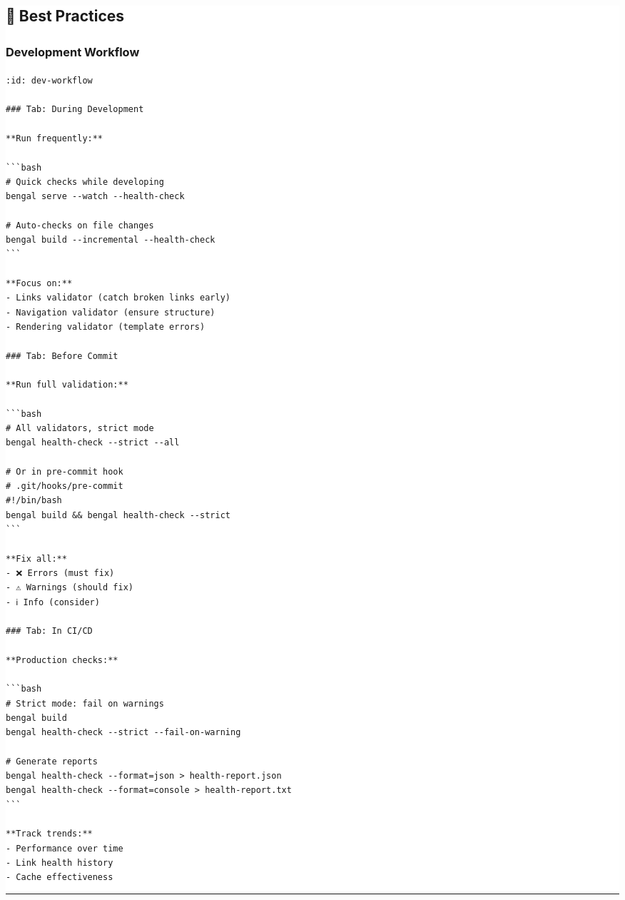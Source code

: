 
## 🎯 Best Practices

### Development Workflow

````{tabs}
:id: dev-workflow

### Tab: During Development

**Run frequently:**

```bash
# Quick checks while developing
bengal serve --watch --health-check

# Auto-checks on file changes
bengal build --incremental --health-check
```

**Focus on:**
- Links validator (catch broken links early)
- Navigation validator (ensure structure)
- Rendering validator (template errors)

### Tab: Before Commit

**Run full validation:**

```bash
# All validators, strict mode
bengal health-check --strict --all

# Or in pre-commit hook
# .git/hooks/pre-commit
#!/bin/bash
bengal build && bengal health-check --strict
```

**Fix all:**
- ❌ Errors (must fix)
- ⚠️ Warnings (should fix)
- ℹ️ Info (consider)

### Tab: In CI/CD

**Production checks:**

```bash
# Strict mode: fail on warnings
bengal build
bengal health-check --strict --fail-on-warning

# Generate reports
bengal health-check --format=json > health-report.json
bengal health-check --format=console > health-report.txt
```

**Track trends:**
- Performance over time
- Link health history
- Cache effectiveness
````

---